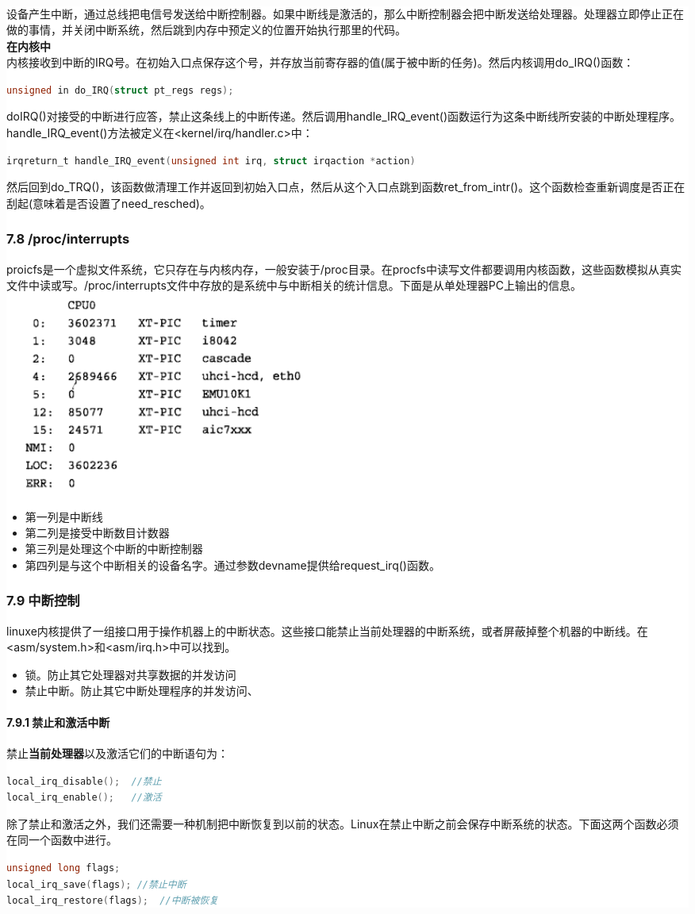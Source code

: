 设备产生中断，通过总线把电信号发送给中断控制器。如果中断线是激活的，那么中断控制器会把中断发送给处理器。处理器立即停止正在做的事情，并关闭中断系统，然后跳到内存中预定义的位置开始执行那里的代码。<br>
**在内核中** <br>
内核接收到中断的IRQ号。在初始入口点保存这个号，并存放当前寄存器的值(属于被中断的任务)。然后内核调用do_IRQ()函数：
``` c
unsigned in do_IRQ(struct pt_regs regs);
```
doIRQ()对接受的中断进行应答，禁止这条线上的中断传递。然后调用handle_IRQ_event()函数运行为这条中断线所安装的中断处理程序。handle_IRQ_event()方法被定义在<kernel/irq/handler.c>中：
``` c
irqreturn_t handle_IRQ_event(unsigned int irq, struct irqaction *action)
```
然后回到do_TRQ()，该函数做清理工作并返回到初始入口点，然后从这个入口点跳到函数ret_from_intr()。这个函数检查重新调度是否正在刮起(意味着是否设置了need_resched)。<br>

### 7.8 /proc/interrupts
proicfs是一个虚拟文件系统，它只存在与内核内存，一般安装于/proc目录。在procfs中读写文件都要调用内核函数，这些函数模拟从真实文件中读或写。/proc/interrupts文件中存放的是系统中与中断相关的统计信息。下面是从单处理器PC上输出的信息。
![Figure 7_8](pciture/Linux_kernel/Linux_kernel_Figure_7_8.png)
* 第一列是中断线
* 第二列是接受中断数目计数器
* 第三列是处理这个中断的中断控制器
* 第四列是与这个中断相关的设备名字。通过参数devname提供给request_irq()函数。

### 7.9 中断控制
linuxe内核提供了一组接口用于操作机器上的中断状态。这些接口能禁止当前处理器的中断系统，或者屏蔽掉整个机器的中断线。在<asm/system.h>和<asm/irq.h>中可以找到。
* 锁。防止其它处理器对共享数据的并发访问
* 禁止中断。防止其它中断处理程序的并发访问、

#### 7.9.1 禁止和激活中断
禁止**当前处理器**以及激活它们的中断语句为：
``` c
local_irq_disable();  //禁止
local_irq_enable();   //激活
```
除了禁止和激活之外，我们还需要一种机制把中断恢复到以前的状态。Linux在禁止中断之前会保存中断系统的状态。下面这两个函数必须在同一个函数中进行。
``` c
unsigned long flags;
local_irq_save(flags); //禁止中断
local_irq_restore(flags);  //中断被恢复
```
